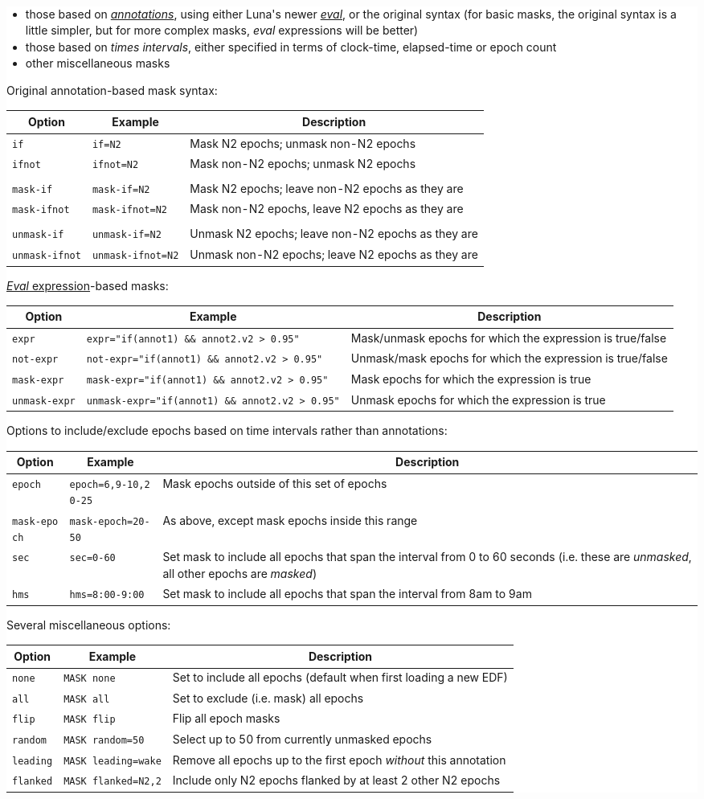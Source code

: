  - those based on [_annotations_](annotations.md), using either Luna's
   newer [_eval_](annotations.md#evalannotations.md#eval), or the 
   original syntax (for basic masks, the original syntax is a
   little simpler, but for more complex masks, _eval_ expressions will be better)
 - those based on _times intervals_, either specified in terms of
   clock-time, elapsed-time or epoch count
 - other miscellaneous masks


Original annotation-based mask syntax:

| Option | Example | Description | 
| ---- | ----- | ----- | 
| `if`           | `if=N2`           | Mask N2 epochs; unmask non-N2 epochs |
| `ifnot`        | `ifnot=N2`        | Mask non-N2 epochs; unmask N2 epochs |
| | | |
| `mask-if`      | `mask-if=N2 `     | Mask N2 epochs; leave non-N2 epochs as they are |
| `mask-ifnot`   | `mask-ifnot=N2`   | Mask non-N2 epochs, leave N2 epochs as they are |
| | | |
| `unmask-if`    | `unmask-if=N2`    | Unmask N2 epochs; leave non-N2 epochs as they are |
| `unmask-ifnot` | `unmask-ifnot=N2` | Unmask non-N2 epochs; leave N2 epochs as they are |


[_Eval_ expression](annotations.md#eval)-based masks:

| Option | Example | Description | 
| ---- | ----- | ----- | 
| `expr`        | `expr="if(annot1) && annot2.v2 > 0.95" ` | Mask/unmask epochs for which the expression is true/false |
| `not-expr`    | `not-expr="if(annot1) && annot2.v2 > 0.95" ` | Unmask/mask epochs for which the expression is true/false |
| `mask-expr`   | `mask-expr="if(annot1) && annot2.v2 > 0.95" ` | Mask epochs for which the expression is true |
| `unmask-expr` | `unmask-expr="if(annot1) && annot2.v2 > 0.95"` | Unmask epochs for which the expression is true |

Options to include/exclude epochs based on time intervals rather than annotations:

| Option | Example | Description | 
| ---- | ----- | ----- | 
| `epoch`        | `epoch=6,9-10,20-25` | Mask epochs outside of this set of epochs |
| `mask-epoch`   | `mask-epoch=20-50` | As above, except mask epochs inside this range | 
| `sec`     | `sec=0-60` | Set mask to include all epochs that span the interval from 0 to 60 seconds (i.e. these are _unmasked_, all other epochs are _masked_)|
| `hms`     | `hms=8:00-9:00` | Set mask to include all epochs that span the interval from 8am to 9am |

Several miscellaneous options:

| Option | Example | Description | 
| ---- | ----- | ----- | 
| `none`    | `MASK none` | Set to include all epochs (default when first loading a new EDF) | 
| `all`     | `MASK all` | Set to exclude (i.e. mask) all epochs | 
| `flip`    | `MASK flip` | Flip all epoch masks |
| `random`  | `MASK random=50` | Select up to 50 from currently unmasked epochs | 
| `leading` | `MASK leading=wake` | Remove all epochs up to the first epoch _without_ this annotation |
| `flanked` | `MASK flanked=N2,2` | Include only N2 epochs flanked by at least 2 other N2 epochs | 
